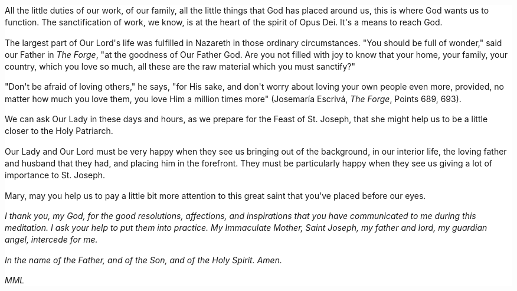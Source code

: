 All the little duties of our work, of our family, all the little things
that God has placed around us, this is where God wants us to function.
The sanctification of work, we know, is at the heart of the spirit of
Opus Dei. It\'s a means to reach God.

The largest part of Our Lord\'s life was fulfilled in Nazareth in those
ordinary circumstances. "You should be full of wonder," said our Father
in *The Forge*, "at the goodness of Our Father God. Are you not filled
with joy to know that your home, your family, your country, which you
love so much, all these are the raw material which you must sanctify?"

"Don\'t be afraid of loving others," he says, "for His sake, and don\'t
worry about loving your own people even more, provided, no matter how
much you love them, you love Him a million times more" (Josemaría
Escrivá, *The Forge*, Points 689, 693).

We can ask Our Lady in these days and hours, as we prepare for the Feast
of St. Joseph, that she might help us to be a little closer to the Holy
Patriarch.

Our Lady and Our Lord must be very happy when they see us bringing out
of the background, in our interior life, the loving father and husband
that they had, and placing him in the forefront. They must be
particularly happy when they see us giving a lot of importance to St.
Joseph.

Mary, may you help us to pay a little bit more attention to this great
saint that you\'ve placed before our eyes.

*I thank you, my God, for the good resolutions, affections, and
inspirations that you have communicated to me during this meditation. I
ask your help to put them into practice. My Immaculate Mother, Saint
Joseph, my father and lord, my guardian angel, intercede for me.*

*In the name of the Father, and of the Son, and of the Holy Spirit.
Amen.*

*MML*

